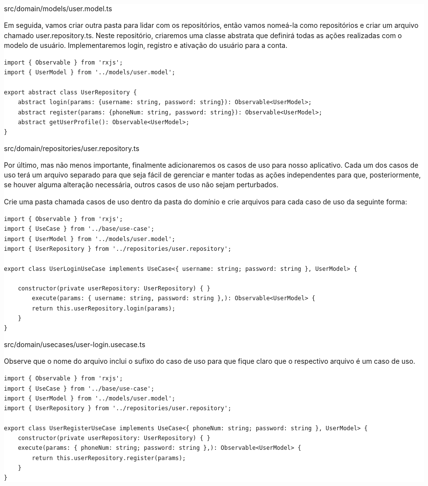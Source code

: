 src/domain/models/user.model.ts

Em seguida, vamos criar outra pasta para lidar com os repositórios, 
então vamos nomeá-la como repositórios e criar um arquivo chamado user.repository.ts. 
Neste repositório, criaremos uma classe abstrata que definirá todas as ações realizadas 
com o modelo de usuário. Implementaremos login, registro e ativação do usuário para a conta.

    import { Observable } from 'rxjs';
    import { UserModel } from '../models/user.model';

    export abstract class UserRepository {
        abstract login(params: {username: string, password: string}): Observable<UserModel>;
        abstract register(params: {phoneNum: string, password: string}): Observable<UserModel>;
        abstract getUserProfile(): Observable<UserModel>;
    }

src/domain/repositories/user.repository.ts

Por último, mas não menos importante, finalmente adicionaremos os casos de uso para nosso aplicativo. 
Cada um dos casos de uso terá um arquivo separado para que seja fácil de gerenciar e manter todas as 
ações independentes para que, posteriormente, se houver alguma alteração necessária, 
outros casos de uso não sejam perturbados.

Crie uma pasta chamada casos de uso dentro da pasta do domínio 
e crie arquivos para cada caso de uso da seguinte forma:

    import { Observable } from 'rxjs';
    import { UseCase } from '../base/use-case';
    import { UserModel } from '../models/user.model';
    import { UserRepository } from '../repositories/user.repository';

    export class UserLoginUseCase implements UseCase<{ username: string; password: string }, UserModel> {
    
        constructor(private userRepository: UserRepository) { }
            execute(params: { username: string, password: string },): Observable<UserModel> {
            return this.userRepository.login(params);
        }
    }

src/domain/usecases/user-login.usecase.ts


Observe que o nome do arquivo inclui o sufixo do caso de uso para que fique claro que o respectivo arquivo é um caso de uso.

    import { Observable } from 'rxjs';
    import { UseCase } from '../base/use-case';
    import { UserModel } from '../models/user.model';
    import { UserRepository } from '../repositories/user.repository';

    export class UserRegisterUseCase implements UseCase<{ phoneNum: string; password: string }, UserModel> {
        constructor(private userRepository: UserRepository) { }
        execute(params: { phoneNum: string; password: string },): Observable<UserModel> {
            return this.userRepository.register(params);
        }
    }
